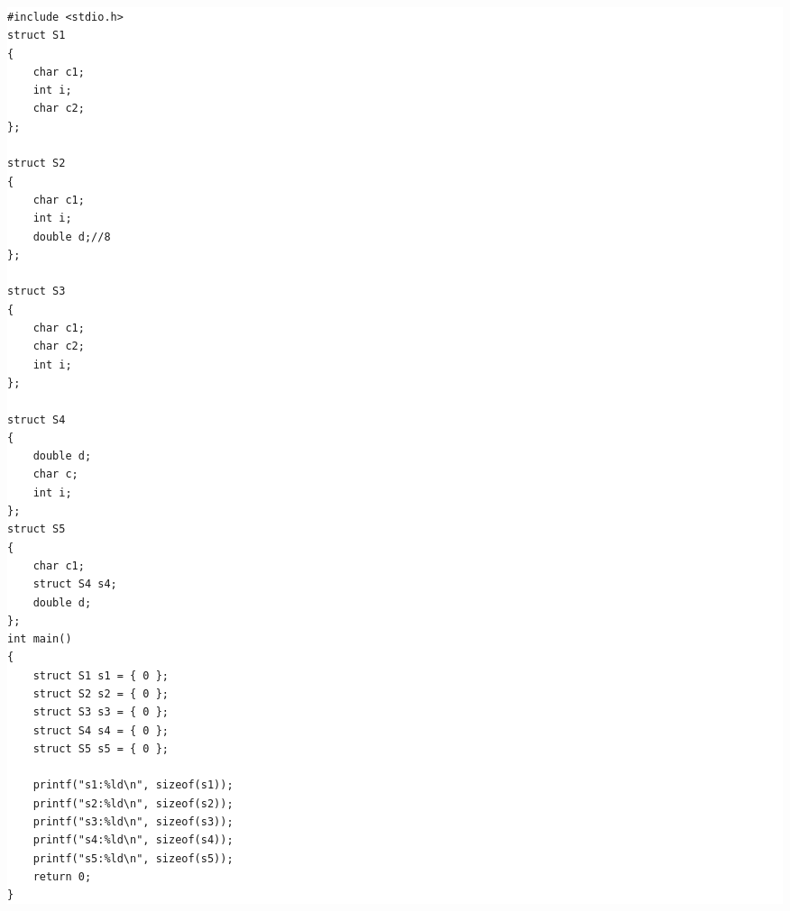 ```
#include <stdio.h>
struct S1
{
	char c1;
	int i;
	char c2;
};

struct S2
{
	char c1;
	int i;
	double d;//8
};

struct S3
{
	char c1;
	char c2;
	int i;
};

struct S4
{
	double d;
	char c;
	int i;
};
struct S5
{
	char c1;
	struct S4 s4;
	double d;
};
int main()
{
	struct S1 s1 = { 0 };
	struct S2 s2 = { 0 };
	struct S3 s3 = { 0 };
	struct S4 s4 = { 0 };
	struct S5 s5 = { 0 };
	
	printf("s1:%ld\n", sizeof(s1));
	printf("s2:%ld\n", sizeof(s2));
	printf("s3:%ld\n", sizeof(s3));
	printf("s4:%ld\n", sizeof(s4));
    printf("s5:%ld\n", sizeof(s5));
	return 0;
}
```
